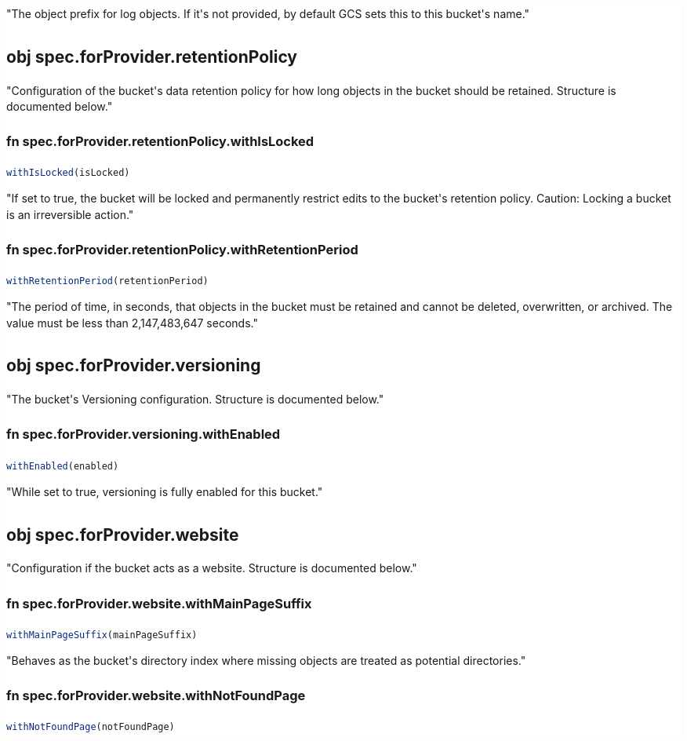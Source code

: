 "The object prefix for log objects. If it's not provided, by default GCS sets this to this bucket's name."

## obj spec.forProvider.retentionPolicy

"Configuration of the bucket's data retention policy for how long objects in the bucket should be retained. Structure is documented below."

### fn spec.forProvider.retentionPolicy.withIsLocked

```ts
withIsLocked(isLocked)
```

"If set to true, the bucket will be locked and permanently restrict edits to the bucket's retention policy.  Caution: Locking a bucket is an irreversible action."

### fn spec.forProvider.retentionPolicy.withRetentionPeriod

```ts
withRetentionPeriod(retentionPeriod)
```

"The period of time, in seconds, that objects in the bucket must be retained and cannot be deleted, overwritten, or archived. The value must be less than 2,147,483,647 seconds."

## obj spec.forProvider.versioning

"The bucket's Versioning configuration.  Structure is documented below."

### fn spec.forProvider.versioning.withEnabled

```ts
withEnabled(enabled)
```

"While set to true, versioning is fully enabled for this bucket."

## obj spec.forProvider.website

"Configuration if the bucket acts as a website. Structure is documented below."

### fn spec.forProvider.website.withMainPageSuffix

```ts
withMainPageSuffix(mainPageSuffix)
```

"Behaves as the bucket's directory index where missing objects are treated as potential directories."

### fn spec.forProvider.website.withNotFoundPage

```ts
withNotFoundPage(notFoundPage)
```
